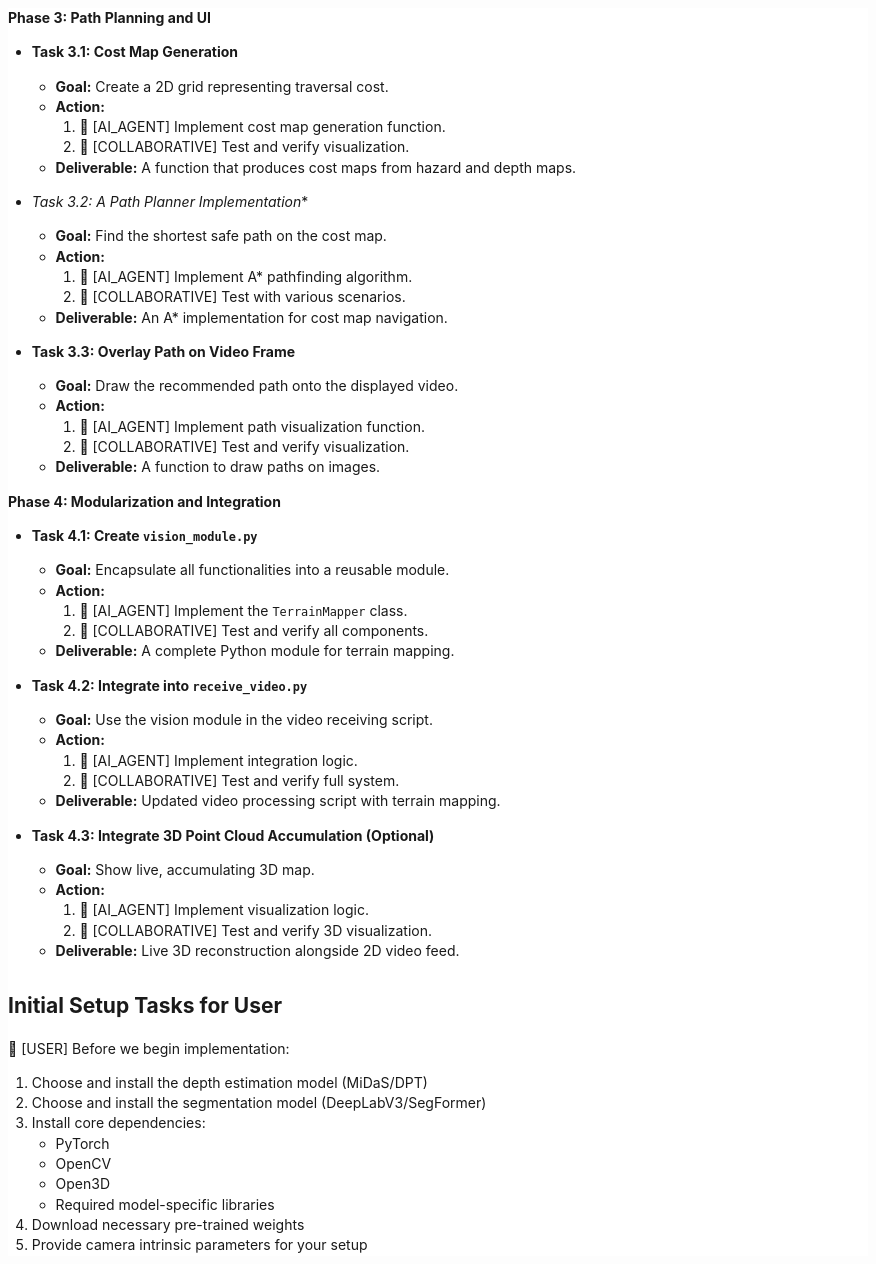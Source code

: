 **Phase 3: Path Planning and UI**

*   **Task 3.1: Cost Map Generation**
    *   **Goal:** Create a 2D grid representing traversal cost.
    *   **Action:**
        1.  🤖 [AI_AGENT] Implement cost map generation function.
        2.  👥 [COLLABORATIVE] Test and verify visualization.
    *   **Deliverable:** A function that produces cost maps from hazard and depth maps.

*   **Task 3.2: A* Path Planner Implementation**
    *   **Goal:** Find the shortest safe path on the cost map.
    *   **Action:**
        1.  🤖 [AI_AGENT] Implement A* pathfinding algorithm.
        2.  👥 [COLLABORATIVE] Test with various scenarios.
    *   **Deliverable:** An A* implementation for cost map navigation.

*   **Task 3.3: Overlay Path on Video Frame**
    *   **Goal:** Draw the recommended path onto the displayed video.
    *   **Action:**
        1.  🤖 [AI_AGENT] Implement path visualization function.
        2.  👥 [COLLABORATIVE] Test and verify visualization.
    *   **Deliverable:** A function to draw paths on images.

**Phase 4: Modularization and Integration**

*   **Task 4.1: Create `vision_module.py`**
    *   **Goal:** Encapsulate all functionalities into a reusable module.
    *   **Action:**
        1.  🤖 [AI_AGENT] Implement the `TerrainMapper` class.
        2.  👥 [COLLABORATIVE] Test and verify all components.
    *   **Deliverable:** A complete Python module for terrain mapping.

*   **Task 4.2: Integrate into `receive_video.py`**
    *   **Goal:** Use the vision module in the video receiving script.
    *   **Action:**
        1.  🤖 [AI_AGENT] Implement integration logic.
        2.  👥 [COLLABORATIVE] Test and verify full system.
    *   **Deliverable:** Updated video processing script with terrain mapping.

*   **Task 4.3: Integrate 3D Point Cloud Accumulation (Optional)**
    *   **Goal:** Show live, accumulating 3D map.
    *   **Action:**
        1.  🤖 [AI_AGENT] Implement visualization logic.
        2.  👥 [COLLABORATIVE] Test and verify 3D visualization.
    *   **Deliverable:** Live 3D reconstruction alongside 2D video feed.

## Initial Setup Tasks for User

🧑 [USER] Before we begin implementation:
1. Choose and install the depth estimation model (MiDaS/DPT)
2. Choose and install the segmentation model (DeepLabV3/SegFormer)
3. Install core dependencies:
   - PyTorch
   - OpenCV
   - Open3D
   - Required model-specific libraries
4. Download necessary pre-trained weights
5. Provide camera intrinsic parameters for your setup
